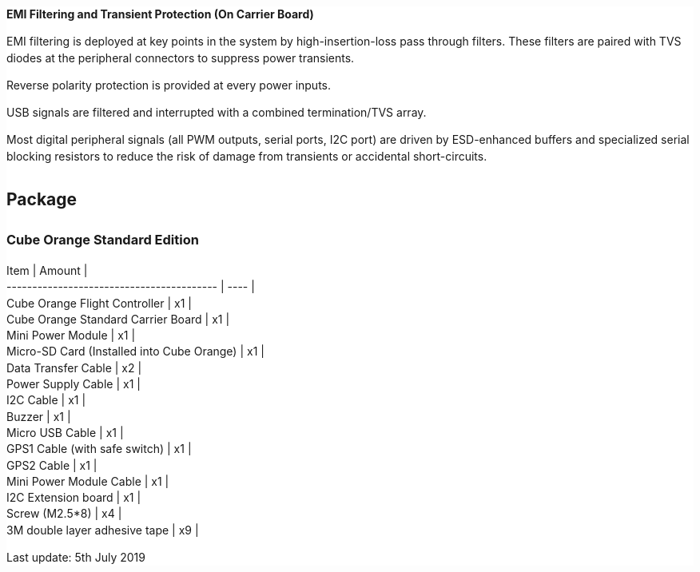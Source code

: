 **EMI Filtering and Transient Protection \(On Carrier Board\)**

EMI filtering is deployed at key points in the system by high-insertion-loss pass through filters. These filters are paired with TVS diodes at the peripheral connectors to suppress power transients.

Reverse polarity protection is provided at every power inputs.

USB signals are filtered and interrupted with a combined termination/TVS array.

Most digital peripheral signals \(all PWM outputs, serial ports, I2C port\) are driven by ESD-enhanced buffers and specialized serial blocking resistors to reduce the risk of damage from transients or accidental short-circuits.

## Package <a id="package"></a>

### Cube Orange Standard Edition <a id="cube-orange-standard-edition"></a>

Item \| Amount \|  
----------------------------------------- \| ---- \|  
Cube Orange Flight Controller \| x1 \|  
Cube Orange Standard Carrier Board \| x1 \|  
Mini Power Module \| x1 \|  
Micro-SD Card \(Installed into Cube Orange\) \| x1 \|  
Data Transfer Cable \| x2 \|  
Power Supply Cable \| x1 \|  
I2C Cable \| x1 \|  
Buzzer \| x1 \|  
Micro USB Cable \| x1 \|  
GPS1 Cable \(with safe switch\) \| x1 \|  
GPS2 Cable \| x1 \|  
Mini Power Module Cable \| x1 \|  
I2C Extension board \| x1 \|  
Screw \(M2.5\*8\) \| x4 \|  
3M double layer adhesive tape \| x9 \|

Last update: 5th July 2019

